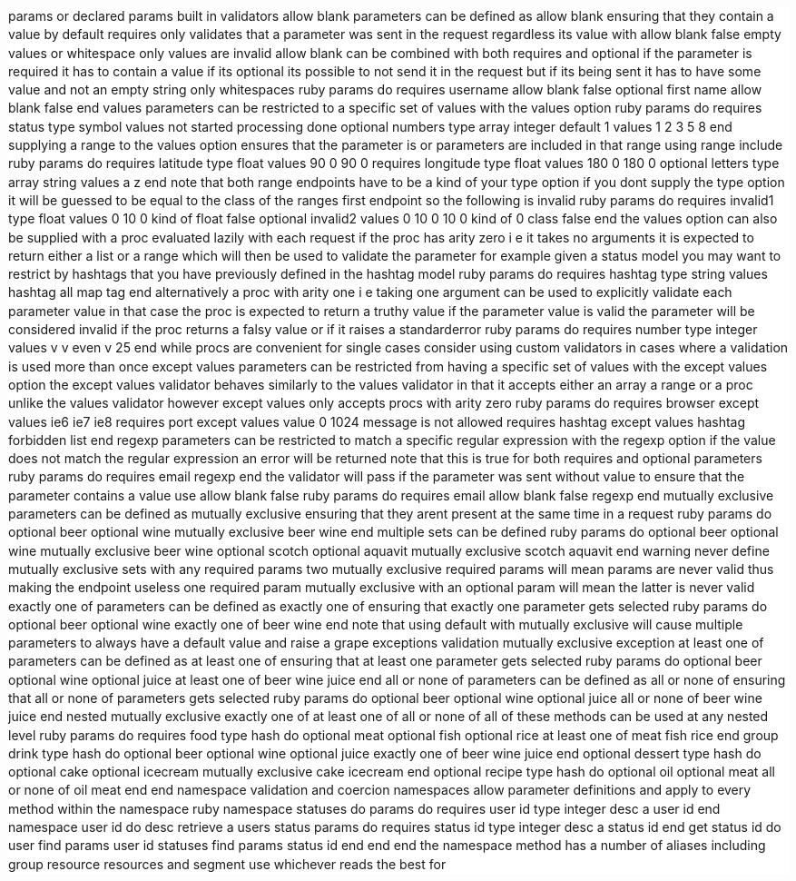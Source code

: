 params or declared params built in validators allow blank parameters can be defined as allow blank ensuring that they contain a value by default requires only validates that a parameter was sent in the request regardless its value with allow blank false empty values or whitespace only values are invalid allow blank can be combined with both requires and optional if the parameter is required it has to contain a value if its optional its possible to not send it in the request but if its being sent it has to have some value and not an empty string only whitespaces ruby params do requires username allow blank false optional first name allow blank false end values parameters can be restricted to a specific set of values with the values option ruby params do requires status type symbol values not started processing done optional numbers type array integer default 1 values 1 2 3 5 8 end supplying a range to the values option ensures that the parameter is or parameters are included in that range using range include ruby params do requires latitude type float values 90 0 90 0 requires longitude type float values 180 0 180 0 optional letters type array string values a z end note that both range endpoints have to be a kind of your type option if you dont supply the type option it will be guessed to be equal to the class of the ranges first endpoint so the following is invalid ruby params do requires invalid1 type float values 0 10 0 kind of float false optional invalid2 values 0 10 0 10 0 kind of 0 class false end the values option can also be supplied with a proc evaluated lazily with each request if the proc has arity zero i e it takes no arguments it is expected to return either a list or a range which will then be used to validate the parameter for example given a status model you may want to restrict by hashtags that you have previously defined in the hashtag model ruby params do requires hashtag type string values hashtag all map tag end alternatively a proc with arity one i e taking one argument can be used to explicitly validate each parameter value in that case the proc is expected to return a truthy value if the parameter value is valid the parameter will be considered invalid if the proc returns a falsy value or if it raises a standarderror ruby params do requires number type integer values v v even v 25 end while procs are convenient for single cases consider using custom validators in cases where a validation is used more than once except values parameters can be restricted from having a specific set of values with the except values option the except values validator behaves similarly to the values validator in that it accepts either an array a range or a proc unlike the values validator however except values only accepts procs with arity zero ruby params do requires browser except values ie6 ie7 ie8 requires port except values value 0 1024 message is not allowed requires hashtag except values hashtag forbidden list end regexp parameters can be restricted to match a specific regular expression with the regexp option if the value does not match the regular expression an error will be returned note that this is true for both requires and optional parameters ruby params do requires email regexp end the validator will pass if the parameter was sent without value to ensure that the parameter contains a value use allow blank false ruby params do requires email allow blank false regexp end mutually exclusive parameters can be defined as mutually exclusive ensuring that they arent present at the same time in a request ruby params do optional beer optional wine mutually exclusive beer wine end multiple sets can be defined ruby params do optional beer optional wine mutually exclusive beer wine optional scotch optional aquavit mutually exclusive scotch aquavit end warning never define mutually exclusive sets with any required params two mutually exclusive required params will mean params are never valid thus making the endpoint useless one required param mutually exclusive with an optional param will mean the latter is never valid exactly one of parameters can be defined as exactly one of ensuring that exactly one parameter gets selected ruby params do optional beer optional wine exactly one of beer wine end note that using default with mutually exclusive will cause multiple parameters to always have a default value and raise a grape exceptions validation mutually exclusive exception at least one of parameters can be defined as at least one of ensuring that at least one parameter gets selected ruby params do optional beer optional wine optional juice at least one of beer wine juice end all or none of parameters can be defined as all or none of ensuring that all or none of parameters gets selected ruby params do optional beer optional wine optional juice all or none of beer wine juice end nested mutually exclusive exactly one of at least one of all or none of all of these methods can be used at any nested level ruby params do requires food type hash do optional meat optional fish optional rice at least one of meat fish rice end group drink type hash do optional beer optional wine optional juice exactly one of beer wine juice end optional dessert type hash do optional cake optional icecream mutually exclusive cake icecream end optional recipe type hash do optional oil optional meat all or none of oil meat end end namespace validation and coercion namespaces allow parameter definitions and apply to every method within the namespace ruby namespace statuses do params do requires user id type integer desc a user id end namespace user id do desc retrieve a users status params do requires status id type integer desc a status id end get status id do user find params user id statuses find params status id end end end the namespace method has a number of aliases including group resource resources and segment use whichever reads the best for